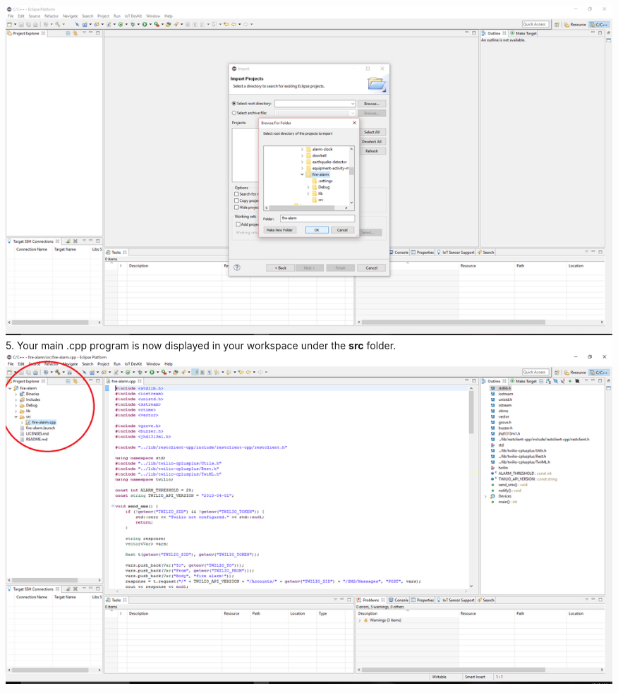 ![](./../../images/cpp/cpp-eclipse-menue-epiw-rootdir.png)
5. Your main .cpp program is now displayed in your workspace under the **src** folder.<br>
![](./../../images/cpp/cpp-eclipse-menu-src-loc.png)
